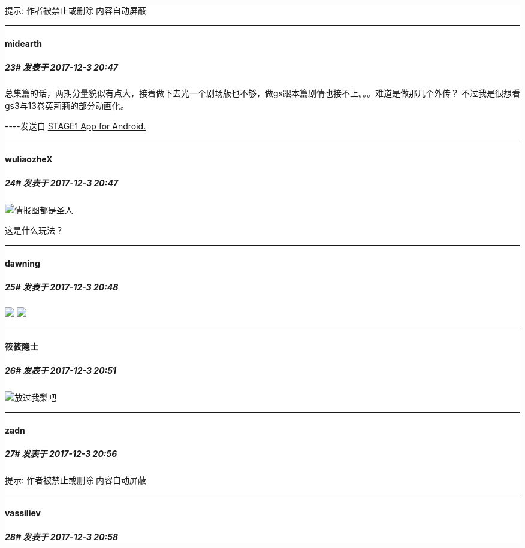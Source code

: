 提示: 作者被禁止或删除 内容自动屏蔽


-----

####  midearth  
##### 23#       发表于 2017-12-3 20:47


总集篇的话，两期分量貌似有点大，接着做下去光一个剧场版也不够，做gs跟本篇剧情也接不上。。。难道是做那几个外传？
不过我是很想看gs3与13卷英莉莉的部分动画化。


----发送自 [STAGE1 App for Android.](http://stage1.5j4m.com/?1.30)


-----

####  wuliaozheX  
##### 24#       发表于 2017-12-3 20:47


<img src="https://static.saraba1st.com/image/smiley/carton2017/018.gif" referrerpolicy="no-referrer">情报图都是圣人

这是什么玩法？


-----

####  dawning  
##### 25#       发表于 2017-12-3 20:48


<img src="https://static.saraba1st.com/image/smiley/face2017/017.png" referrerpolicy="no-referrer">
<img src="https://static.saraba1st.com/image/smiley/carton2017/018.gif" referrerpolicy="no-referrer">


-----

####  筱筱隐士  
##### 26#       发表于 2017-12-3 20:51


<img src="https://static.saraba1st.com/image/smiley/carton2017/018.gif" referrerpolicy="no-referrer">放过我梨吧


-----

####  zadn  
##### 27#       发表于 2017-12-3 20:56

提示: 作者被禁止或删除 内容自动屏蔽


-----

####  vassiliev  
##### 28#       发表于 2017-12-3 20:58
